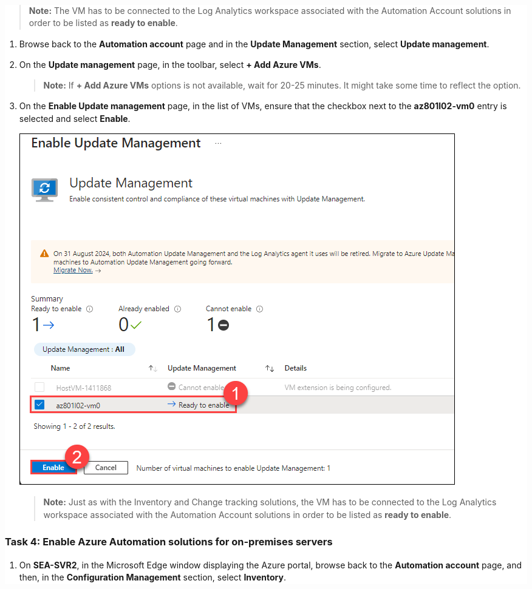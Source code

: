    > **Note:** The VM has to be connected to the Log Analytics workspace associated with the Automation Account solutions in order to be listed as **ready to enable**.

1. Browse back to the **Automation account** page and in the **Update Management** section, select **Update management**.

1. On the **Update management** page, in the toolbar, select **+ Add Azure VMs**.

   >**Note:** If **+ Add Azure VMs** options is not available, wait for 20-25 minutes. It might take some time to reflect the option.

1. On the **Enable Update management** page, in the list of VMs, ensure that the checkbox next to the **az801l02-vm0** entry is selected and select **Enable**.

   ![](../Media/2test21.png)

   > **Note:** Just as with the Inventory and Change tracking solutions, the VM has to be connected to the Log Analytics workspace associated with the Automation Account solutions in order to be listed as **ready to enable**.

### Task 4: Enable Azure Automation solutions for on-premises servers

1. On **SEA-SVR2**, in the Microsoft Edge window displaying the Azure portal, browse back to the **Automation account** page, and then, in the **Configuration Management** section, select **Inventory**.
